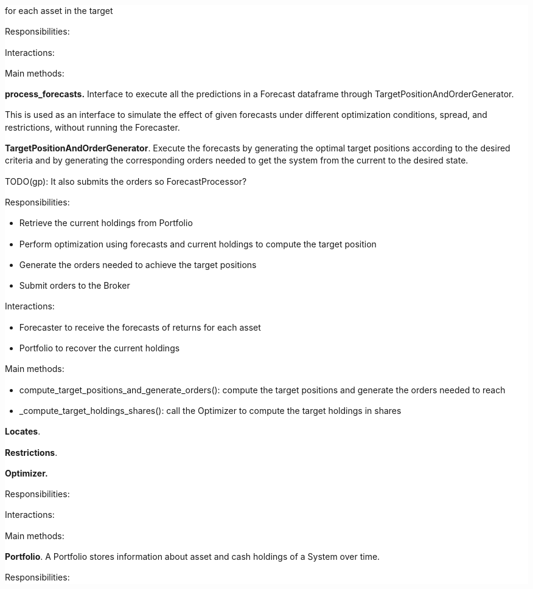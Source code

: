 for each asset in the target

Responsibilities:

Interactions:

Main methods:

**process_forecasts.** Interface to execute all the predictions in a
Forecast dataframe through TargetPositionAndOrderGenerator.

This is used as an interface to simulate the effect of given forecasts
under different optimization conditions, spread, and restrictions,
without running the Forecaster.

**TargetPositionAndOrderGenerator**. Execute the forecasts by generating
the optimal target positions according to the desired criteria and by
generating the corresponding orders needed to get the system from the
current to the desired state.

TODO(gp): It also submits the orders so ForecastProcessor?

Responsibilities:

-   Retrieve the current holdings from Portfolio

-   Perform optimization using forecasts and current holdings to compute
    the target position

-   Generate the orders needed to achieve the target positions

-   Submit orders to the Broker

Interactions:

-   Forecaster to receive the forecasts of returns for each asset

-   Portfolio to recover the current holdings

Main methods:

-   compute_target_positions_and_generate_orders(): compute the target
    positions and generate the orders needed to reach

-   _compute_target_holdings_shares(): call the Optimizer to compute
    the target holdings in shares

**Locates**.

**Restrictions**.

**Optimizer.**

Responsibilities:

Interactions:

Main methods:

**Portfolio**. A Portfolio stores information about asset and cash
holdings of a System over time.

Responsibilities:
